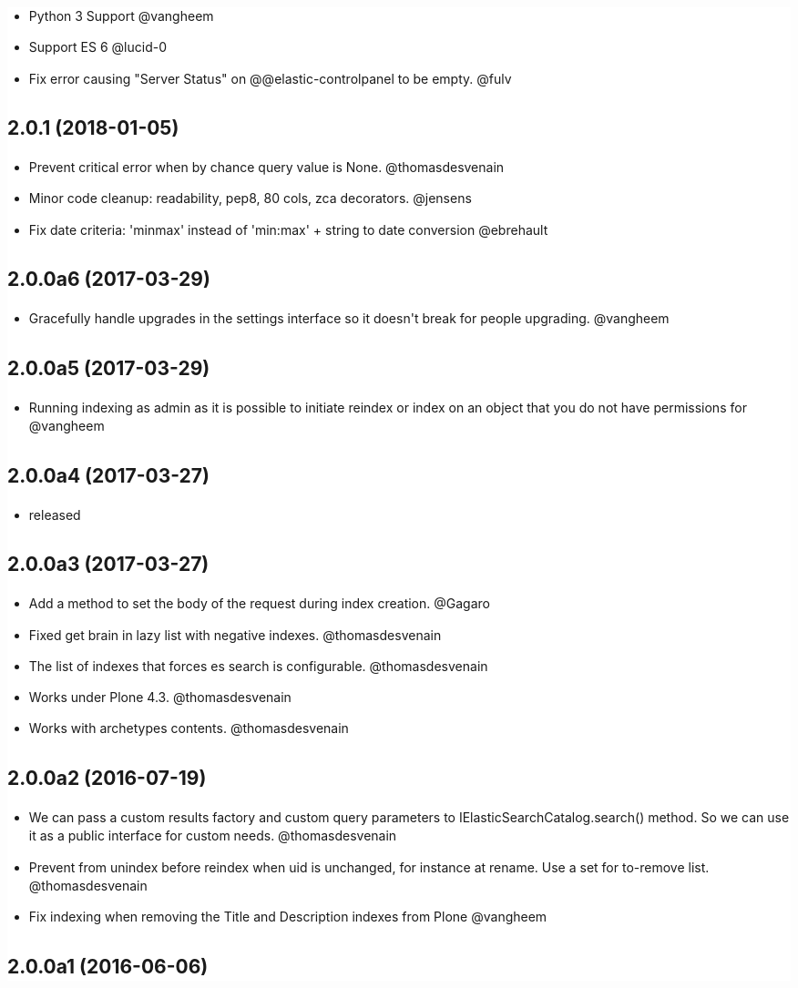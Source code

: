 
- Python 3 Support @vangheem

- Support ES 6 @lucid-0

- Fix error causing "Server Status" on @@elastic-controlpanel to be empty. @fulv


## 2.0.1 (2018-01-05)

- Prevent critical error when by chance query value is None. @thomasdesvenain

- Minor code cleanup: readability, pep8, 80 cols, zca decorators. @jensens

- Fix date criteria: 'minmax' instead of 'min:max' + string to date conversion @ebrehault


## 2.0.0a6 (2017-03-29)

- Gracefully handle upgrades in the settings interface so it doesn't break for people upgrading. @vangheem


## 2.0.0a5 (2017-03-29)

- Running indexing as admin as it is possible to initiate reindex or index on an object that you do not have permissions for @vangheem


## 2.0.0a4 (2017-03-27)

- released


## 2.0.0a3 (2017-03-27)

- Add a method to set the body of the request during index creation. @Gagaro

- Fixed get brain in lazy list with negative indexes. @thomasdesvenain

- The list of indexes that forces es search is configurable. @thomasdesvenain

- Works under Plone 4.3. @thomasdesvenain

- Works with archetypes contents. @thomasdesvenain

## 2.0.0a2 (2016-07-19)

- We can pass a custom results factory and custom query parameters to IElasticSearchCatalog.search() method. So we can use it as a public interface for custom needs. @thomasdesvenain

- Prevent from unindex before reindex when uid is unchanged, for instance at rename. Use a set for to-remove list. @thomasdesvenain

- Fix indexing when removing the Title and Description indexes from Plone @vangheem

## 2.0.0a1 (2016-06-06)

